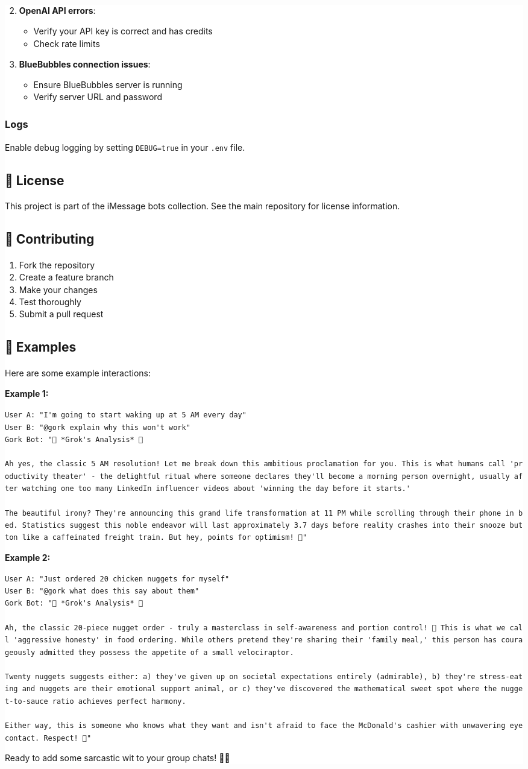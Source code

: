 2. **OpenAI API errors**:
   - Verify your API key is correct and has credits
   - Check rate limits

3. **BlueBubbles connection issues**:
   - Ensure BlueBubbles server is running
   - Verify server URL and password

### Logs

Enable debug logging by setting `DEBUG=true` in your `.env` file.

## 📝 License

This project is part of the iMessage bots collection. See the main repository for license information.

## 🤝 Contributing

1. Fork the repository
2. Create a feature branch
3. Make your changes
4. Test thoroughly
5. Submit a pull request

## 🎉 Examples

Here are some example interactions:

**Example 1:**
```
User A: "I'm going to start waking up at 5 AM every day"
User B: "@gork explain why this won't work"
Gork Bot: "🤖 *Grok's Analysis* 📝

Ah yes, the classic 5 AM resolution! Let me break down this ambitious proclamation for you. This is what humans call 'productivity theater' - the delightful ritual where someone declares they'll become a morning person overnight, usually after watching one too many LinkedIn influencer videos about 'winning the day before it starts.'

The beautiful irony? They're announcing this grand life transformation at 11 PM while scrolling through their phone in bed. Statistics suggest this noble endeavor will last approximately 3.7 days before reality crashes into their snooze button like a caffeinated freight train. But hey, points for optimism! 🌅"
```

**Example 2:**
```
User A: "Just ordered 20 chicken nuggets for myself"
User B: "@gork what does this say about them"
Gork Bot: "🤖 *Grok's Analysis* 📝

Ah, the classic 20-piece nugget order - truly a masterclass in self-awareness and portion control! 🍗 This is what we call 'aggressive honesty' in food ordering. While others pretend they're sharing their 'family meal,' this person has courageously admitted they possess the appetite of a small velociraptor.

Twenty nuggets suggests either: a) they've given up on societal expectations entirely (admirable), b) they're stress-eating and nuggets are their emotional support animal, or c) they've discovered the mathematical sweet spot where the nugget-to-sauce ratio achieves perfect harmony.

Either way, this is someone who knows what they want and isn't afraid to face the McDonald's cashier with unwavering eye contact. Respect! 🫡"
```

Ready to add some sarcastic wit to your group chats! 🤖✨ 